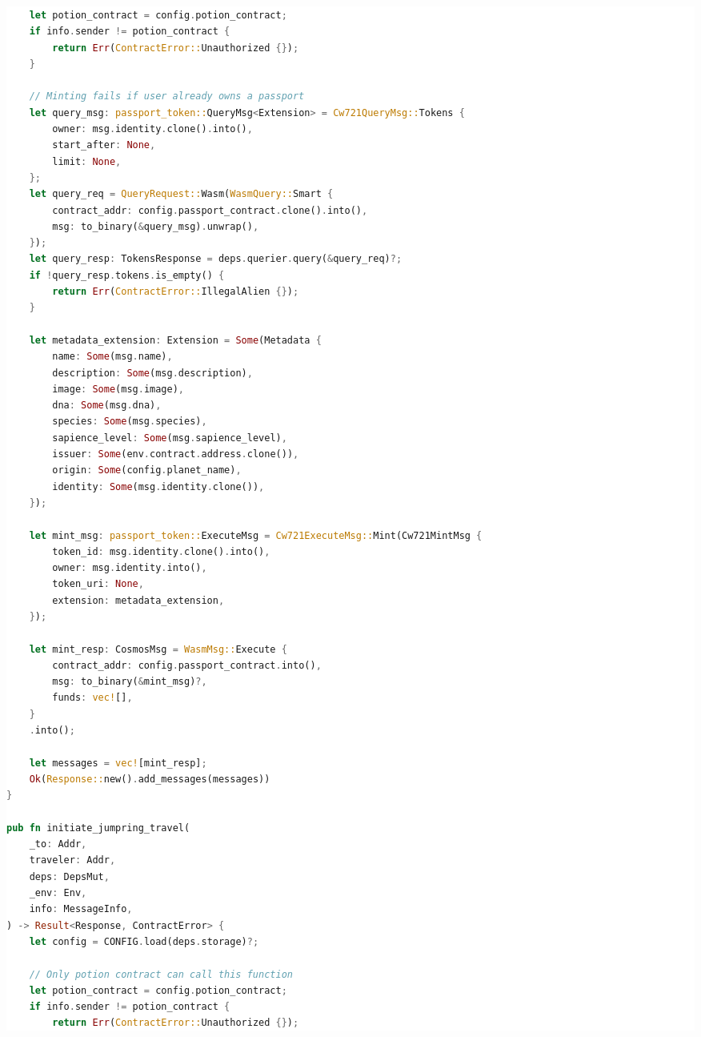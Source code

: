 ```rs
    let potion_contract = config.potion_contract;
    if info.sender != potion_contract {
        return Err(ContractError::Unauthorized {});
    }

    // Minting fails if user already owns a passport
    let query_msg: passport_token::QueryMsg<Extension> = Cw721QueryMsg::Tokens {
        owner: msg.identity.clone().into(),
        start_after: None,
        limit: None,
    };
    let query_req = QueryRequest::Wasm(WasmQuery::Smart {
        contract_addr: config.passport_contract.clone().into(),
        msg: to_binary(&query_msg).unwrap(),
    });
    let query_resp: TokensResponse = deps.querier.query(&query_req)?;
    if !query_resp.tokens.is_empty() {
        return Err(ContractError::IllegalAlien {});
    }

    let metadata_extension: Extension = Some(Metadata {
        name: Some(msg.name),
        description: Some(msg.description),
        image: Some(msg.image),
        dna: Some(msg.dna),
        species: Some(msg.species),
        sapience_level: Some(msg.sapience_level),
        issuer: Some(env.contract.address.clone()),
        origin: Some(config.planet_name),
        identity: Some(msg.identity.clone()),
    });

    let mint_msg: passport_token::ExecuteMsg = Cw721ExecuteMsg::Mint(Cw721MintMsg {
        token_id: msg.identity.clone().into(),
        owner: msg.identity.into(),
        token_uri: None,
        extension: metadata_extension,
    });

    let mint_resp: CosmosMsg = WasmMsg::Execute {
        contract_addr: config.passport_contract.into(),
        msg: to_binary(&mint_msg)?,
        funds: vec![],
    }
    .into();

    let messages = vec![mint_resp];
    Ok(Response::new().add_messages(messages))
}

pub fn initiate_jumpring_travel(
    _to: Addr,
    traveler: Addr,
    deps: DepsMut,
    _env: Env,
    info: MessageInfo,
) -> Result<Response, ContractError> {
    let config = CONFIG.load(deps.storage)?;

    // Only potion contract can call this function
    let potion_contract = config.potion_contract;
    if info.sender != potion_contract {
        return Err(ContractError::Unauthorized {});
```
